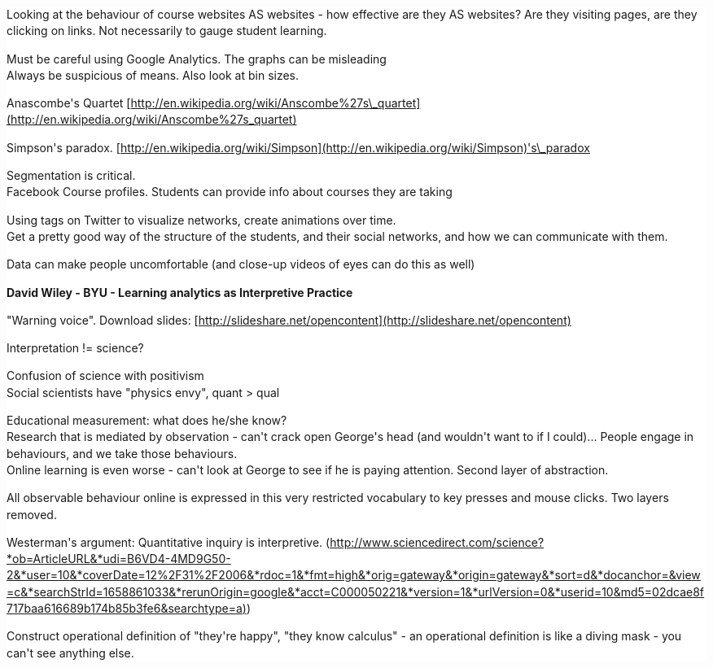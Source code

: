Looking at the behaviour of course websites AS websites - how effective
are they AS websites? Are they visiting pages, are they clicking on
links. Not necessarily to gauge student learning.

Must be careful using Google Analytics. The graphs can be misleading\
Always be suspicious of means. Also look at bin sizes.

Anascombe's Quartet
[http://en.wikipedia.org/wiki/Anscombe%27s\_quartet](http://en.wikipedia.org/wiki/Anscombe%27s_quartet)

Simpson's paradox.
[http://en.wikipedia.org/wiki/Simpson](http://en.wikipedia.org/wiki/Simpson)'s\_paradox

Segmentation is critical. \
Facebook Course profiles. Students can provide info about courses they
are taking

Using tags on Twitter to visualize networks, create animations over
time. \
Get a pretty good way of the structure of the students, and their social
networks, and how we can communicate with them. 

Data can make people uncomfortable (and close-up videos of eyes can do
this as well)

**David Wiley - BYU - Learning analytics as Interpretive Practice**

"Warning voice". Download slides:
[http://slideshare.net/opencontent](http://slideshare.net/opencontent)

Interpretation != science?

Confusion of science with positivism\
Social scientists have "physics envy", quant \> qual

Educational measurement: what does he/she know?\
Research that is mediated by observation - can't crack open George's
head (and wouldn't want to if I could)... People engage in behaviours,
and we take those behaviours.\
Online learning is even worse - can't look at George to see if he is
paying attention. Second layer of abstraction. 

All observable behaviour online is expressed in this very restricted
vocabulary to key presses and mouse clicks. Two layers removed.

Westerman's argument: Quantitative inquiry is interpretive.
([http://www.sciencedirect.com/science?*ob=ArticleURL&*udi=B6VD4-4MD9G50-2&*user=10&*coverDate=12%2F31%2F2006&*rdoc=1&*fmt=high&*orig=gateway&*origin=gateway&*sort=d&*docanchor=&view=c&*searchStrId=1658861033&*rerunOrigin=google&*acct=C000050221&*version=1&*urlVersion=0&*userid=10&md5=02dcae8f717baa616689b174b85b3fe6&searchtype=a)](http://www.sciencedirect.com/science?_ob=ArticleURL&_udi=B6VD4-4MD9G50-2&_user=10&_coverDate=12%2F31%2F2006&_rdoc=1&_fmt=high&_orig=gateway&_origin=gateway&_sort=d&_docanchor=&view=c&_searchStrId=1658861033&_rerunOrigin=google&_acct=C000050221&_version=1&_urlVersion=0&_userid=10&md5=02dcae8f717baa616689b174b85b3fe6&searchtype=a))

Construct operational definition of "they're happy", "they know
calculus" - an operational definition is like a diving mask - you can't
see anything else. 

